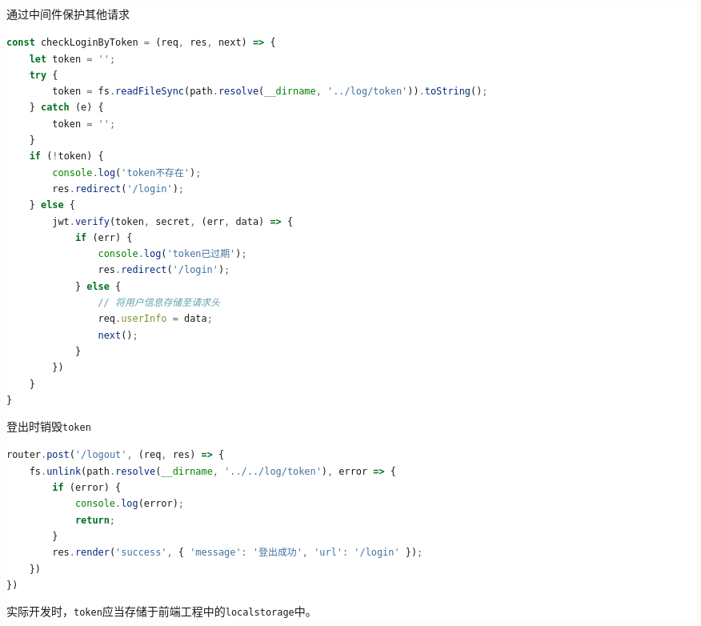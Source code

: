 通过中间件保护其他请求

```javascript
const checkLoginByToken = (req, res, next) => {
    let token = '';
    try {
        token = fs.readFileSync(path.resolve(__dirname, '../log/token')).toString();
    } catch (e) {
        token = '';
    }
    if (!token) {
        console.log('token不存在');
        res.redirect('/login');
    } else {
        jwt.verify(token, secret, (err, data) => {
            if (err) {
                console.log('token已过期');
                res.redirect('/login');
            } else {
                // 将用户信息存储至请求头
                req.userInfo = data;
                next();
            }
        })
    }
}
```

登出时销毁`token`

```javascript
router.post('/logout', (req, res) => {
    fs.unlink(path.resolve(__dirname, '../../log/token'), error => {
        if (error) {
            console.log(error);
            return;
        }
        res.render('success', { 'message': '登出成功', 'url': '/login' });
    })
})
```

实际开发时，`token`应当存储于前端工程中的`localstorage`中。